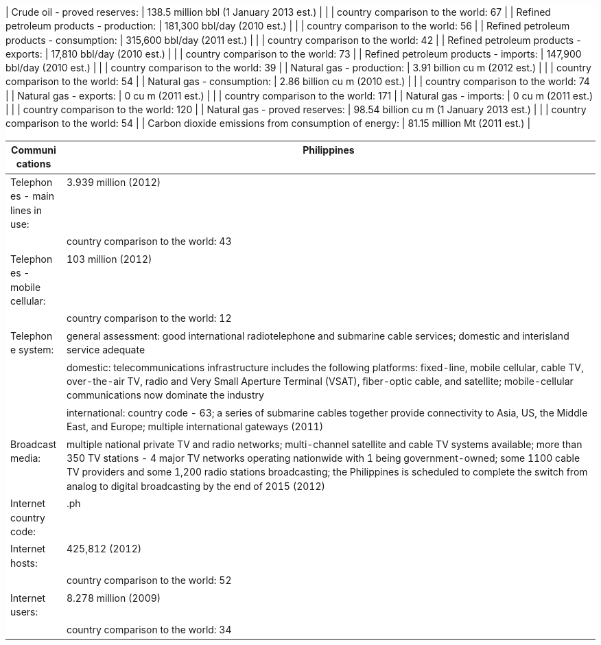 | Crude oil - proved reserves: | 138.5 million bbl (1 January 2013 est.) |
| | country comparison to the world:   67 |
| Refined petroleum products - production: | 181,300 bbl/day (2010 est.) |
| | country comparison to the world:   56 |
| Refined petroleum products - consumption: | 315,600 bbl/day (2011 est.) |
| | country comparison to the world:   42 |
| Refined petroleum products - exports: | 17,810 bbl/day (2010 est.) |
| | country comparison to the world:   73 |
| Refined petroleum products - imports: | 147,900 bbl/day (2010 est.) |
| | country comparison to the world:   39 |
| Natural gas - production: | 3.91 billion cu m (2012 est.) |
| | country comparison to the world:   54 |
| Natural gas - consumption: | 2.86 billion cu m (2010 est.) |
| | country comparison to the world:   74 |
| Natural gas - exports: | 0 cu m (2011 est.) |
| | country comparison to the world:   171 |
| Natural gas - imports: | 0 cu m (2011 est.) |
| | country comparison to the world:   120 |
| Natural gas - proved reserves: | 98.54 billion cu m (1 January 2013 est.) |
| | country comparison to the world:   54 |
| Carbon dioxide emissions from consumption of energy: | 81.15 million Mt (2011 est.) |

| Communications | Philippines |
| --- | --- |
| Telephones - main lines in use: | 3.939 million (2012) |
| | country comparison to the world:  43 |
| Telephones - mobile cellular: | 103 million (2012) |
| | country comparison to the world:   12 |
| Telephone system: | general assessment: good international radiotelephone and submarine cable services; domestic and interisland service adequate |
| | domestic: telecommunications infrastructure includes the following platforms: fixed-line, mobile cellular, cable TV, over-the-air TV, radio and Very Small Aperture Terminal (VSAT), fiber-optic cable, and satellite; mobile-cellular communications now dominate the industry |
| | international: country code - 63; a series of submarine cables together provide connectivity to Asia, US, the Middle East, and Europe; multiple international gateways (2011) |
| Broadcast media: | multiple national private TV and radio networks; multi-channel satellite and cable TV systems available; more than 350 TV stations - 4 major TV networks operating nationwide with 1 being government-owned; some 1100 cable TV providers and some 1,200 radio stations broadcasting; the Philippines is scheduled to complete the switch from analog to digital broadcasting by the end of 2015 (2012) |
| Internet country code: | .ph |
| Internet hosts: | 425,812 (2012) |
| | country comparison to the world:   52 |
| Internet users: | 8.278 million (2009) |
| | country comparison to the world:   34 |
